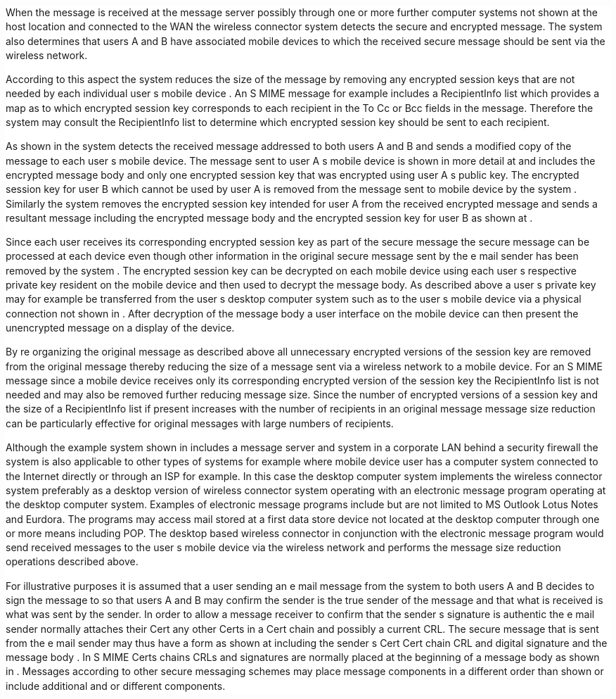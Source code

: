 When the message is received at the message server possibly through one or more further computer systems not shown at the host location and connected to the WAN the wireless connector system detects the secure and encrypted message. The system also determines that users A and B have associated mobile devices to which the received secure message should be sent via the wireless network.

According to this aspect the system reduces the size of the message by removing any encrypted session keys that are not needed by each individual user s mobile device . An S MIME message for example includes a RecipientInfo list which provides a map as to which encrypted session key corresponds to each recipient in the To Cc or Bcc fields in the message. Therefore the system may consult the RecipientInfo list to determine which encrypted session key should be sent to each recipient.

As shown in the system detects the received message addressed to both users A and B and sends a modified copy of the message to each user s mobile device. The message sent to user A s mobile device is shown in more detail at and includes the encrypted message body and only one encrypted session key that was encrypted using user A s public key. The encrypted session key for user B which cannot be used by user A is removed from the message sent to mobile device by the system . Similarly the system removes the encrypted session key intended for user A from the received encrypted message and sends a resultant message including the encrypted message body and the encrypted session key for user B as shown at .

Since each user receives its corresponding encrypted session key as part of the secure message the secure message can be processed at each device even though other information in the original secure message sent by the e mail sender has been removed by the system . The encrypted session key can be decrypted on each mobile device using each user s respective private key resident on the mobile device and then used to decrypt the message body. As described above a user s private key may for example be transferred from the user s desktop computer system such as to the user s mobile device via a physical connection not shown in . After decryption of the message body a user interface on the mobile device can then present the unencrypted message on a display of the device.

By re organizing the original message as described above all unnecessary encrypted versions of the session key are removed from the original message thereby reducing the size of a message sent via a wireless network to a mobile device. For an S MIME message since a mobile device receives only its corresponding encrypted version of the session key the RecipientInfo list is not needed and may also be removed further reducing message size. Since the number of encrypted versions of a session key and the size of a RecipientInfo list if present increases with the number of recipients in an original message message size reduction can be particularly effective for original messages with large numbers of recipients.

Although the example system shown in includes a message server and system in a corporate LAN behind a security firewall the system is also applicable to other types of systems for example where mobile device user has a computer system connected to the Internet directly or through an ISP for example. In this case the desktop computer system implements the wireless connector system preferably as a desktop version of wireless connector system operating with an electronic message program operating at the desktop computer system. Examples of electronic message programs include but are not limited to MS Outlook Lotus Notes and Eurdora. The programs may access mail stored at a first data store device not located at the desktop computer through one or more means including POP. The desktop based wireless connector in conjunction with the electronic message program would send received messages to the user s mobile device via the wireless network and performs the message size reduction operations described above.

For illustrative purposes it is assumed that a user sending an e mail message from the system to both users A and B decides to sign the message to so that users A and B may confirm the sender is the true sender of the message and that what is received is what was sent by the sender. In order to allow a message receiver to confirm that the sender s signature is authentic the e mail sender normally attaches their Cert any other Certs in a Cert chain and possibly a current CRL. The secure message that is sent from the e mail sender may thus have a form as shown at including the sender s Cert Cert chain CRL and digital signature and the message body . In S MIME Certs chains CRLs and signatures are normally placed at the beginning of a message body as shown in . Messages according to other secure messaging schemes may place message components in a different order than shown or include additional and or different components.
